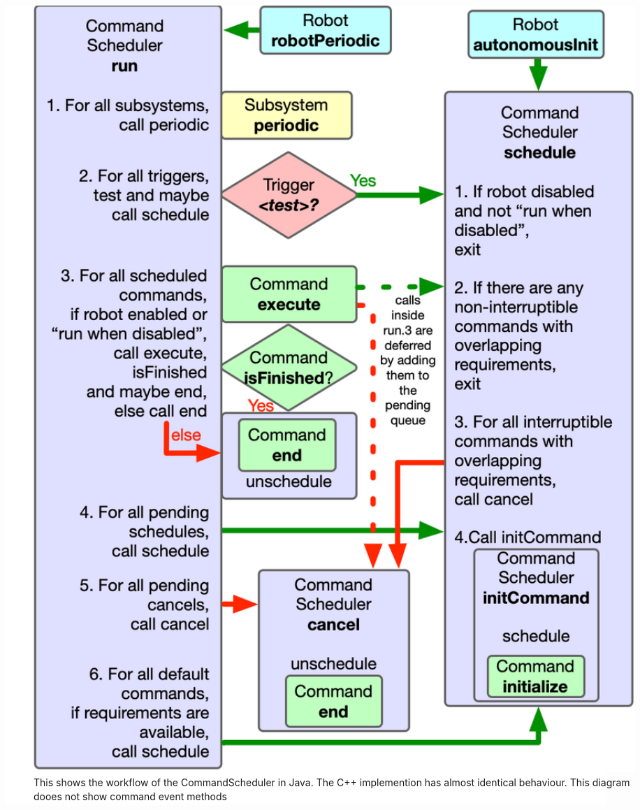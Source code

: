 <figure style="width: 100%;"><img style="width: 100%" src="commandscheduler.png" alt="Workflow of CommandScheduler" />
<figcaption>This shows the workflow of the CommandScheduler in Java.  The C++ implemention has almost identical behaviour.  This diagram dooes not show command event methods</figcaption>
</figure>